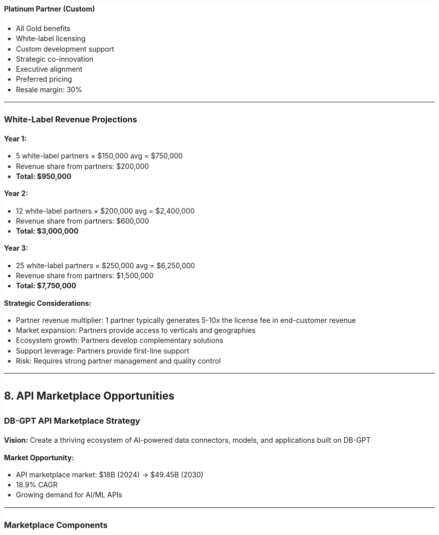 #### Platinum Partner (Custom)
- All Gold benefits
- White-label licensing
- Custom development support
- Strategic co-innovation
- Executive alignment
- Preferred pricing
- Resale margin: 30%

---

### White-Label Revenue Projections

**Year 1:**
- 5 white-label partners × $150,000 avg = $750,000
- Revenue share from partners: $200,000
- **Total: $950,000**

**Year 2:**
- 12 white-label partners × $200,000 avg = $2,400,000
- Revenue share from partners: $600,000
- **Total: $3,000,000**

**Year 3:**
- 25 white-label partners × $250,000 avg = $6,250,000
- Revenue share from partners: $1,500,000
- **Total: $7,750,000**

**Strategic Considerations:**
- Partner revenue multiplier: 1 partner typically generates 5-10x the license fee in end-customer revenue
- Market expansion: Partners provide access to verticals and geographies
- Ecosystem growth: Partners develop complementary solutions
- Support leverage: Partners provide first-line support
- Risk: Requires strong partner management and quality control

---

## 8. API Marketplace Opportunities

### DB-GPT API Marketplace Strategy

**Vision:** Create a thriving ecosystem of AI-powered data connectors, models, and applications built on DB-GPT

**Market Opportunity:**
- API marketplace market: $18B (2024) → $49.45B (2030)
- 18.9% CAGR
- Growing demand for AI/ML APIs

---

### Marketplace Components
